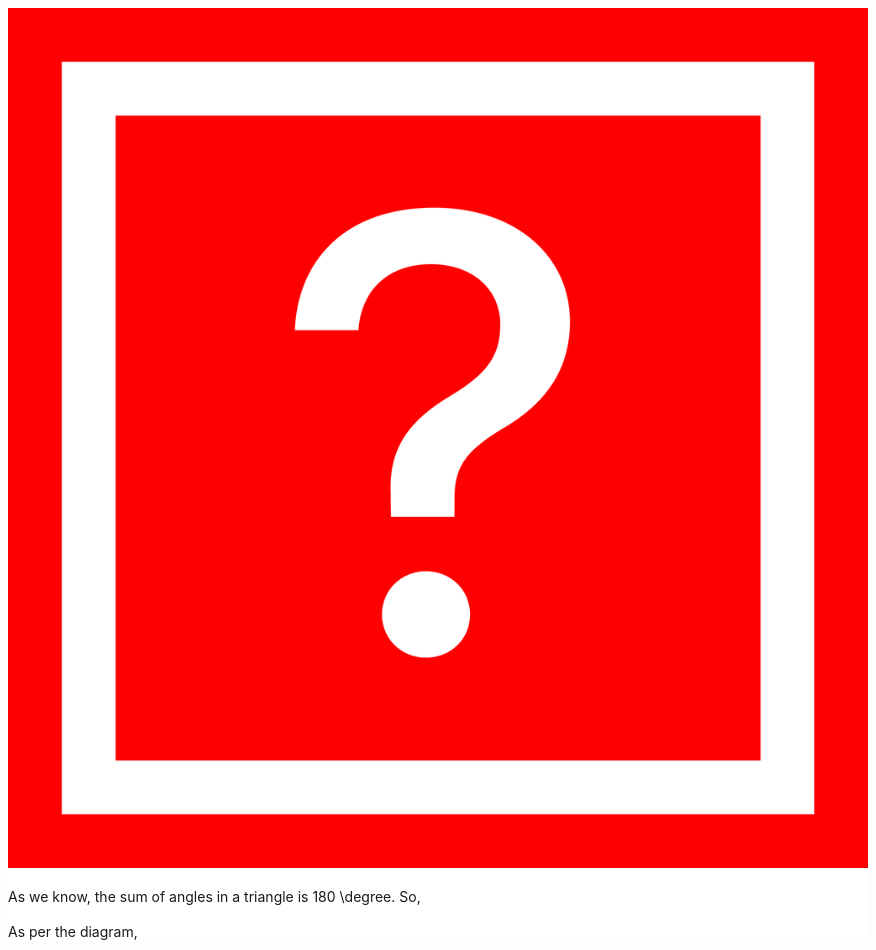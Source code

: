 ![missing image](/papers/missing_image.svg)

</div>
<div class='workings'>
<div class='working'>

As we know, the sum of angles in a triangle is 180 \degree. So,

As per the diagram,
